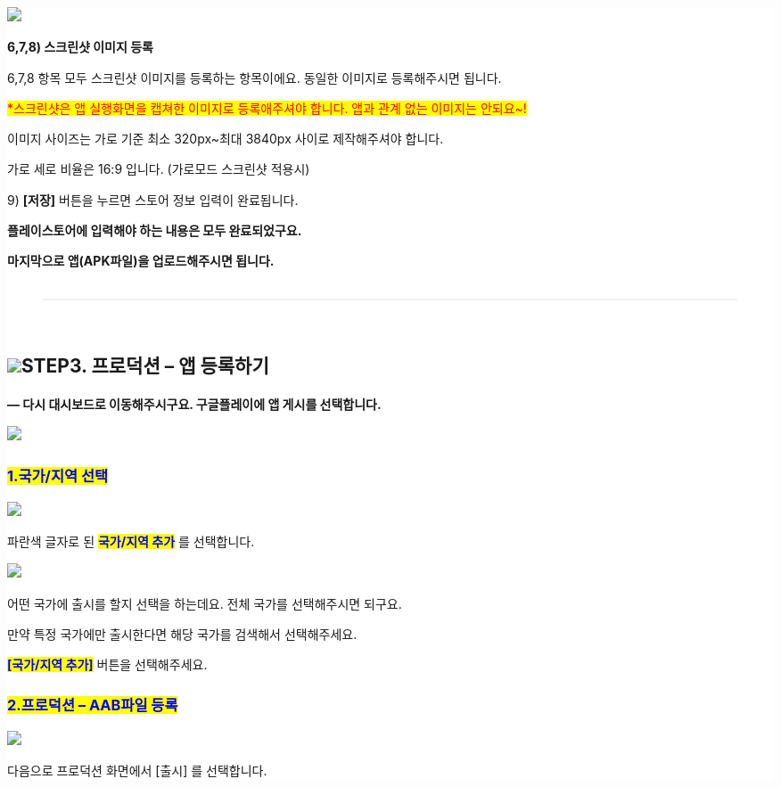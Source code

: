 

![](https://wp.swing2app.co.kr/wp-content/uploads/2021/03/%ED%94%8C%EB%A0%88%EC%9D%B4%EC%8A%A4%ED%86%A0%EC%96%B4%EB%93%B1%EB%A1%9D41-%EC%8A%A4%ED%86%A0%EC%96%B4%EB%93%B1%EB%A1%9D%EC%A0%95%EB%B3%B43.png)

**6,7,8) 스크린샷 이미지 등록**

6,7,8 항목 모두 스크린샷 이미지를 등록하는 항목이에요. 동일한 이미지로 등록해주시면 됩니다.

<mark style="color:red;">\*스크린샷은 앱 실행화면을 캡쳐한 이미지로 등록애주셔야 합니다. 앱과 관계 없는 이미지는 안되요\~!</mark>

이미지 사이즈는 가로 기준 최소 320px\~최대 3840px 사이로 제작해주셔야 합니다.

가로 세로 비율은 16:9 입니다. (가로모드 스크린샷 적용시)



9\) **\[저장]** 버튼을 누르면 스토어 정보 입력이 완료됩니다.



**플레이스토어에 입력해야 하는 내용은 모두 완료되었구요.**

**마지막으로 앱(APK파일)을 업로드해주시면 됩니다.**

<figure><img src="../../.gitbook/assets/구분선 (2).PNG" alt=""><figcaption></figcaption></figure>

## ![](https://wp.swing2app.co.kr/wp-content/uploads/2020/04/%EB%8B%A8%EB%9D%BD1-1.png)STEP3. 프로덕션 – 앱 등록하기

**— 다시 대시보드로 이동해주시구요. 구글플레이에 앱 게시를 선택합니다.**

![](https://wp.swing2app.co.kr/wp-content/uploads/2018/09/%EA%B5%AC%EA%B8%80%EC%8B%A0%EA%B7%9C5.png)

### <mark style="color:blue;">**1.국가/지역 선택**</mark>

![](https://wp.swing2app.co.kr/wp-content/uploads/2018/09/%EA%B5%AC%EA%B8%80%EC%8B%A0%EA%B7%9C6.png)

파란색 글자로 된 <mark style="color:blue;">**국가/지역 추가**</mark> 를 선택합니다.



![](https://wp.swing2app.co.kr/wp-content/uploads/2018/09/%EA%B5%AC%EA%B8%80%EC%8B%A0%EA%B7%9C7.png)

어떤 국가에 출시를 할지 선택을 하는데요. 전체 국가를 선택해주시면 되구요.

만약 특정 국가에만 출시한다면 해당 국가를 검색해서 선택해주세요.

<mark style="color:blue;">**\[국가/지역 추가]**</mark> 버튼을 선택해주세요.



### <mark style="color:blue;">**2.프로덕션 – AAB파일 등록**</mark>

![](https://wp.swing2app.co.kr/wp-content/uploads/2018/09/%EA%B5%AC%EA%B8%80%EC%8B%A0%EA%B7%9C23-%EC%83%88%EB%B2%84%EC%A0%84-%EB%A7%8C%EB%93%A4%EA%B8%B0.png)

다음으로 프로덕션 화면에서 \[출시] 를 선택합니다.
